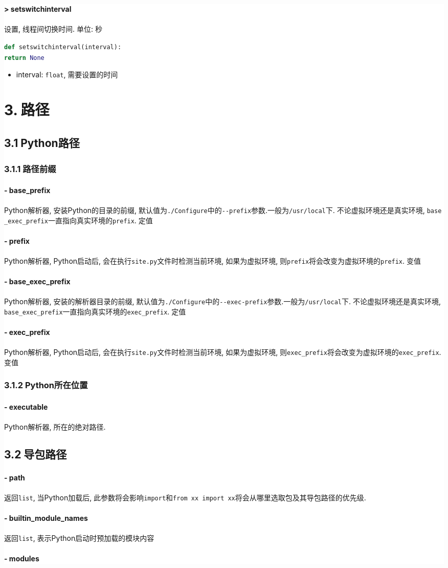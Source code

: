 #### > setswitchinterval

设置, 线程间切换时间. 单位: 秒

```python
def setswitchinterval(interval):
return None
```

* interval: `float`, 需要设置的时间

# 3. 路径

## 3.1 Python路径

### 3.1.1 路径前缀

#### - base_prefix

Python解析器, 安装Python的目录的前缀, 默认值为`./Configure`中的`--prefix`参数.一般为`/usr/local`下.   不论虚拟环境还是真实环境, `base_exec_prefix`一直指向真实环境的`prefix`.    定值

#### - prefix

Python解析器, Python启动后, 会在执行`site.py`文件时检测当前环境, 如果为虚拟环境, 则`prefix`将会改变为虚拟环境的`prefix`.   变值

#### - base_exec_prefix

Python解析器, 安装的解析器目录的前缀, 默认值为`./Configure`中的`--exec-prefix`参数.一般为`/usr/local`下.   不论虚拟环境还是真实环境, `base_exec_prefix`一直指向真实环境的`exec_prefix`.    定值

#### - exec_prefix

Python解析器, Python启动后, 会在执行`site.py`文件时检测当前环境, 如果为虚拟环境, 则`exec_prefix`将会改变为虚拟环境的`exec_prefix`.    变值

### 3.1.2 Python所在位置

#### - executable

Python解析器, 所在的绝对路径.  

## 3.2 导包路径

#### - path

返回`list`, 当Python加载后, 此参数将会影响`import`和`from xx import xx`将会从哪里选取包及其导包路径的优先级. 

#### - builtin_module_names

返回`list`, 表示Python启动时预加载的模块内容

#### - modules
